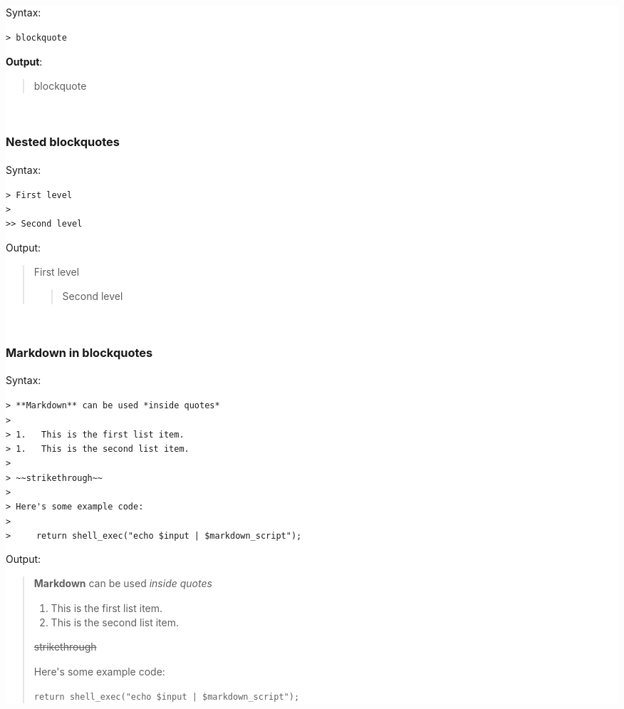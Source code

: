 Syntax:

```plaintext
> blockquote
```

**Output**:

> blockquote

<br />

### Nested blockquotes

Syntax:

```plaintext
> First level
>
>> Second level
```

Output:

> First level
>
> > Second level

<br />

### Markdown in blockquotes

Syntax:

```plaintext
> **Markdown** can be used *inside quotes*
>
> 1.   This is the first list item.
> 1.   This is the second list item.
>
> ~~strikethrough~~
>
> Here's some example code:
>
>     return shell_exec("echo $input | $markdown_script");
```

Output:

> **Markdown** can be used _inside quotes_
>
> 1. This is the first list item.
> 1. This is the second list item.
>
> ~~strikethrough~~
>
> Here's some example code:
>
>     return shell_exec("echo $input | $markdown_script");
